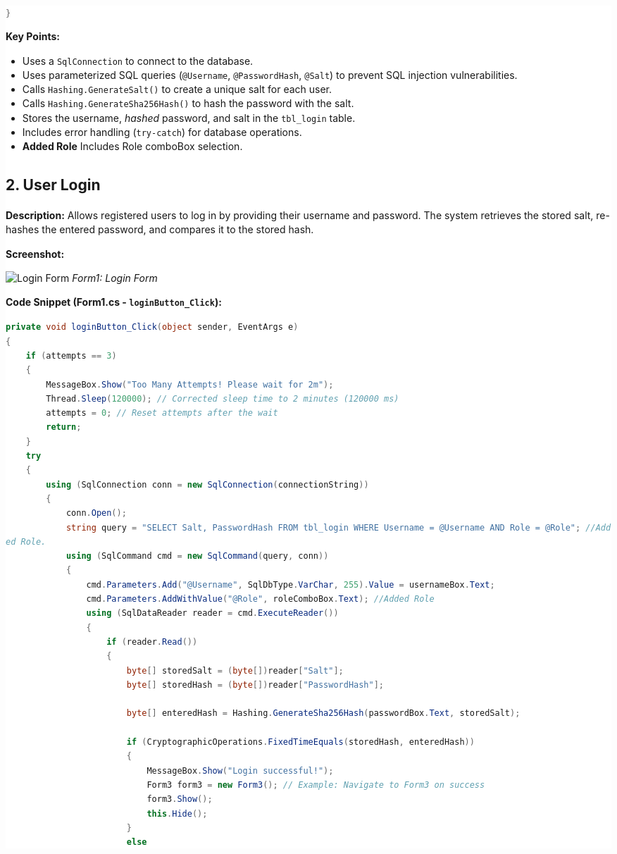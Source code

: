 ```csharp
}
```

**Key Points:**

*   Uses a `SqlConnection` to connect to the database.
*   Uses parameterized SQL queries (`@Username`, `@PasswordHash`, `@Salt`) to prevent SQL injection vulnerabilities.
*   Calls `Hashing.GenerateSalt()` to create a unique salt for each user.
*   Calls `Hashing.GenerateSha256Hash()` to hash the password with the salt.
*   Stores the username, *hashed* password, and salt in the `tbl_login` table.
*   Includes error handling (`try-catch`) for database operations.
*   **Added Role** Includes Role comboBox selection.

## 2. User Login

**Description:** Allows registered users to log in by providing their username and password.  The system retrieves the stored salt, re-hashes the entered password, and compares it to the stored hash.

**Screenshot:**

![Login Form](https://github.com/user-attachments/assets/f1eba32d-3cb4-4aad-bf42-aea570b61ed0)
*Form1: Login Form*

**Code Snippet (Form1.cs - `loginButton_Click`):**

```csharp
private void loginButton_Click(object sender, EventArgs e)
{
    if (attempts == 3)
    {
        MessageBox.Show("Too Many Attempts! Please wait for 2m");
        Thread.Sleep(120000); // Corrected sleep time to 2 minutes (120000 ms)
        attempts = 0; // Reset attempts after the wait
        return;
    }
    try
    {
        using (SqlConnection conn = new SqlConnection(connectionString))
        {
            conn.Open();
            string query = "SELECT Salt, PasswordHash FROM tbl_login WHERE Username = @Username AND Role = @Role"; //Added Role.
            using (SqlCommand cmd = new SqlCommand(query, conn))
            {
                cmd.Parameters.Add("@Username", SqlDbType.VarChar, 255).Value = usernameBox.Text;
                cmd.Parameters.AddWithValue("@Role", roleComboBox.Text); //Added Role
                using (SqlDataReader reader = cmd.ExecuteReader())
                {
                    if (reader.Read())
                    {
                        byte[] storedSalt = (byte[])reader["Salt"];
                        byte[] storedHash = (byte[])reader["PasswordHash"];

                        byte[] enteredHash = Hashing.GenerateSha256Hash(passwordBox.Text, storedSalt);

                        if (CryptographicOperations.FixedTimeEquals(storedHash, enteredHash))
                        {
                            MessageBox.Show("Login successful!");
                            Form3 form3 = new Form3(); // Example: Navigate to Form3 on success
                            form3.Show();
                            this.Hide();
                        }
                        else
```